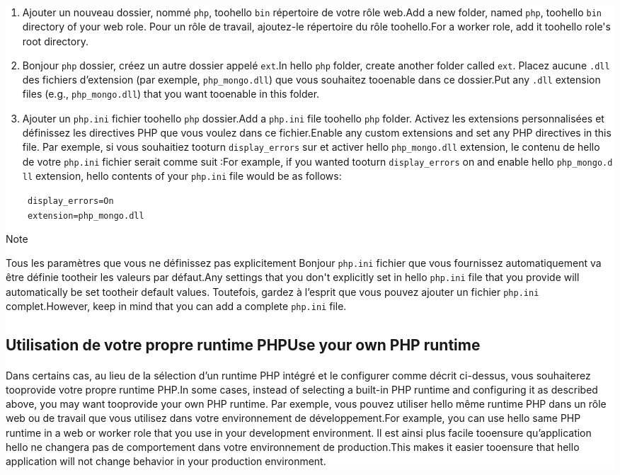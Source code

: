 1. <span data-ttu-id="2307b-142">Ajouter un nouveau dossier, nommé `php`, toohello `bin` répertoire de votre rôle web.</span><span class="sxs-lookup"><span data-stu-id="2307b-142">Add a new folder, named `php`, toohello `bin` directory of your web role.</span></span> <span data-ttu-id="2307b-143">Pour un rôle de travail, ajoutez-le répertoire du rôle toohello.</span><span class="sxs-lookup"><span data-stu-id="2307b-143">For a worker role, add it toohello role's root directory.</span></span>
2. <span data-ttu-id="2307b-144">Bonjour `php` dossier, créez un autre dossier appelé `ext`.</span><span class="sxs-lookup"><span data-stu-id="2307b-144">In hello `php` folder, create another folder called `ext`.</span></span> <span data-ttu-id="2307b-145">Placez aucune `.dll` des fichiers d’extension (par exemple, `php_mongo.dll`) que vous souhaitez tooenable dans ce dossier.</span><span class="sxs-lookup"><span data-stu-id="2307b-145">Put any `.dll` extension files (e.g., `php_mongo.dll`) that you want tooenable in this folder.</span></span>
3. <span data-ttu-id="2307b-146">Ajouter un `php.ini` fichier toohello `php` dossier.</span><span class="sxs-lookup"><span data-stu-id="2307b-146">Add a `php.ini` file toohello `php` folder.</span></span> <span data-ttu-id="2307b-147">Activez les extensions personnalisées et définissez les directives PHP que vous voulez dans ce fichier.</span><span class="sxs-lookup"><span data-stu-id="2307b-147">Enable any custom extensions and set any PHP directives in this file.</span></span> <span data-ttu-id="2307b-148">Par exemple, si vous souhaitiez tooturn `display_errors` sur et activer hello `php_mongo.dll` extension, le contenu de hello de votre `php.ini` fichier serait comme suit :</span><span class="sxs-lookup"><span data-stu-id="2307b-148">For example, if you wanted tooturn `display_errors` on and enable hello `php_mongo.dll` extension, hello contents of your `php.ini` file would be as follows:</span></span>

        display_errors=On
        extension=php_mongo.dll

> [!NOTE]
> <span data-ttu-id="2307b-149">Tous les paramètres que vous ne définissez pas explicitement Bonjour `php.ini` fichier que vous fournissez automatiquement va être définie tootheir les valeurs par défaut.</span><span class="sxs-lookup"><span data-stu-id="2307b-149">Any settings that you don't explicitly set in hello `php.ini` file that you provide will automatically be set tootheir default values.</span></span> <span data-ttu-id="2307b-150">Toutefois, gardez à l’esprit que vous pouvez ajouter un fichier `php.ini` complet.</span><span class="sxs-lookup"><span data-stu-id="2307b-150">However, keep in mind that you can add a complete `php.ini` file.</span></span>
>
>

## <a name="use-your-own-php-runtime"></a><span data-ttu-id="2307b-151">Utilisation de votre propre runtime PHP</span><span class="sxs-lookup"><span data-stu-id="2307b-151">Use your own PHP runtime</span></span>
<span data-ttu-id="2307b-152">Dans certains cas, au lieu de la sélection d’un runtime PHP intégré et le configurer comme décrit ci-dessus, vous souhaiterez tooprovide votre propre runtime PHP.</span><span class="sxs-lookup"><span data-stu-id="2307b-152">In some cases, instead of selecting a built-in PHP runtime and configuring it as described above, you may want tooprovide your own PHP runtime.</span></span> <span data-ttu-id="2307b-153">Par exemple, vous pouvez utiliser hello même runtime PHP dans un rôle web ou de travail que vous utilisez dans votre environnement de développement.</span><span class="sxs-lookup"><span data-stu-id="2307b-153">For example, you can use hello same PHP runtime in a web or worker role that you use in your development environment.</span></span> <span data-ttu-id="2307b-154">Il est ainsi plus facile tooensure qu’application hello ne changera pas de comportement dans votre environnement de production.</span><span class="sxs-lookup"><span data-stu-id="2307b-154">This makes it easier tooensure that hello application will not change behavior in your production environment.</span></span>


[Azure SDK pour PHP]: /develop/php/common-tasks/download-php-sdk/
[install ps and emulators]: http://go.microsoft.com/fwlink/p/?linkid=320376&clcid=0x409
[(.csdef) de définition de service]: http://msdn.microsoft.com/library/windowsazure/ee758711.aspx
[configuration du service (.cscfg)]: http://msdn.microsoft.com/library/windowsazure/ee758710.aspx
[iis.net]: http://www.iis.net/
[sql native client]: http://msdn.microsoft.com/sqlserver/aa937733.aspx
[sqlsrv drivers]: http://php.net/sqlsrv
[programme d’installation de sqlncli.msi x64]: http://go.microsoft.com/fwlink/?LinkID=239648